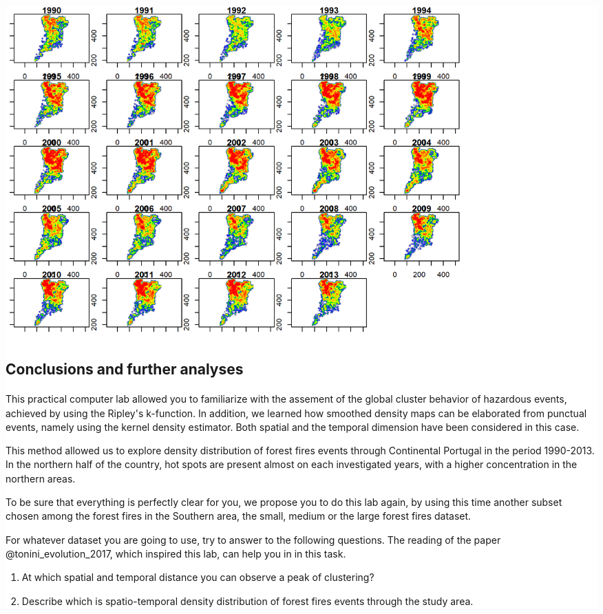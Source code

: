 <img src="03-KDE_files/figure-html/plot-KDE-2.png" width="672" />

## Conclusions and further analyses

This practical computer lab allowed you to familiarize with the assement of the global cluster behavior of hazardous events, achieved by using the Ripley's k-function.
In addition, we learned how smoothed density maps can be elaborated from punctual events, namely using the kernel density estimator.
Both spatial and the temporal dimension have been considered in this case.

This method allowed us to explore density distribution of forest fires events through Continental Portugal in the period 1990-2013.
In the northern half of the country, hot spots are present almost on each investigated years, with a higher concentration in the northern areas.

To be sure that everything is perfectly clear for you, we propose you to do this lab again, by using this time another subset chosen among the forest fires in the Southern area, the small, medium or the large forest fires dataset.

For whatever dataset you are going to use, try to answer to the following questions.
The reading of the paper @tonini_evolution_2017, which inspired this lab, can help you in in this task.

1.  At which spatial and temporal distance you can observe a peak of clustering?

2.  Describe which is spatio-temporal density distribution of forest fires events through the study area.
